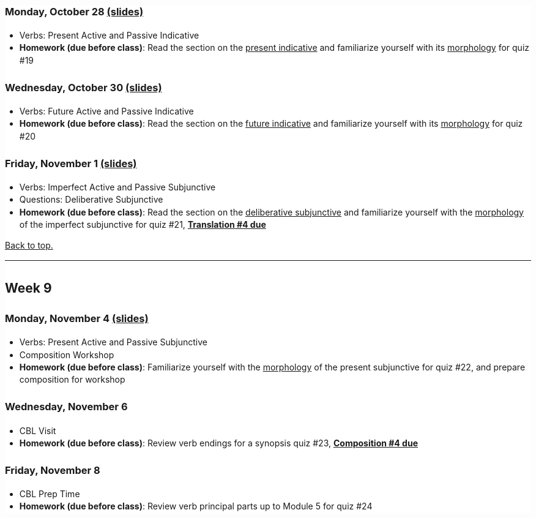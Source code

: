 ### Monday, October 28 [(slides)](https://docs.google.com/presentation/d/1Q1hSCl54Ijf-_Hhngbj10LX5PsZMN3uYHrUF6qHD_C0/edit?usp=sharing)
- Verbs: Present Active and Passive Indicative
- **Homework (due before class)**: Read the section on the [present indicative](https://dlibatique.github.io/LATN101-F19/notes/2-tenses/#the-present-tense) and familiarize yourself with its [morphology](https://dlibatique.github.io/LATN101-F19/charts/2-pres-ind/) for quiz #19

### Wednesday, October 30 [(slides)](https://docs.google.com/presentation/d/1VUcNUxcjzDSdOLQjTK9H3jVYXYCte2RRtx8nZekFOO0/edit?usp=sharing)
- Verbs: Future Active and Passive Indicative
- **Homework (due before class)**: Read the section on the [future indicative](https://dlibatique.github.io/LATN101-F19/notes/2-tenses/#the-future-tense) and familiarize yourself with its [morphology](https://dlibatique.github.io/LATN101-F19/charts/2-fut-ind/) for quiz #20

### Friday, November 1 [(slides)](https://docs.google.com/presentation/d/1Ci6njnd3XuSEParXQOveob7Gh86AjpA9yYbqWd1kV7Q/edit?usp=sharing)
- Verbs: Imperfect Active and Passive Subjunctive  
- Questions: Deliberative Subjunctive  
- **Homework (due before class)**: Read the section on the [deliberative subjunctive](https://dlibatique.github.io/LATN101-F19/notes/5-questions/#deliberative-subjunctive) and familiarize yourself with the [morphology](https://dlibatique.github.io/LATN101-F19/charts/2-impf-subj/) of the imperfect subjunctive for quiz #21, [**Translation #4 due**](https://docs.google.com/document/d/1O3O-t1sUjHgMHYU7ApNfVPd7DAGZOUvvnyK-6A1vt5Q/edit?usp=sharing)

[Back to top.](#top)

***

## Week 9

### Monday, November 4 [(slides)](https://docs.google.com/presentation/d/1AjG7fkRSJ9qICLJBJGuKBi-IosdDl1xaQenH3FboGGA/edit?usp=sharing)
- Verbs: Present Active and Passive Subjunctive
- Composition Workshop  
- **Homework (due before class)**: Familiarize yourself with the [morphology](https://dlibatique.github.io/LATN101-F19/charts/2-pres-subj/) of the present subjunctive for quiz #22, and prepare composition for workshop

### Wednesday, November 6
- CBL Visit  
- **Homework (due before class)**: Review verb endings for a synopsis quiz #23, [**Composition #4 due**](https://docs.google.com/document/d/1AYPHettPVrqRLhCGTZl-VFkaAZPV4kaX1fHby_fu7hk/edit?usp=sharing)

### Friday, November 8
- CBL Prep Time
- **Homework (due before class)**: Review verb principal parts up to Module 5 for quiz #24
